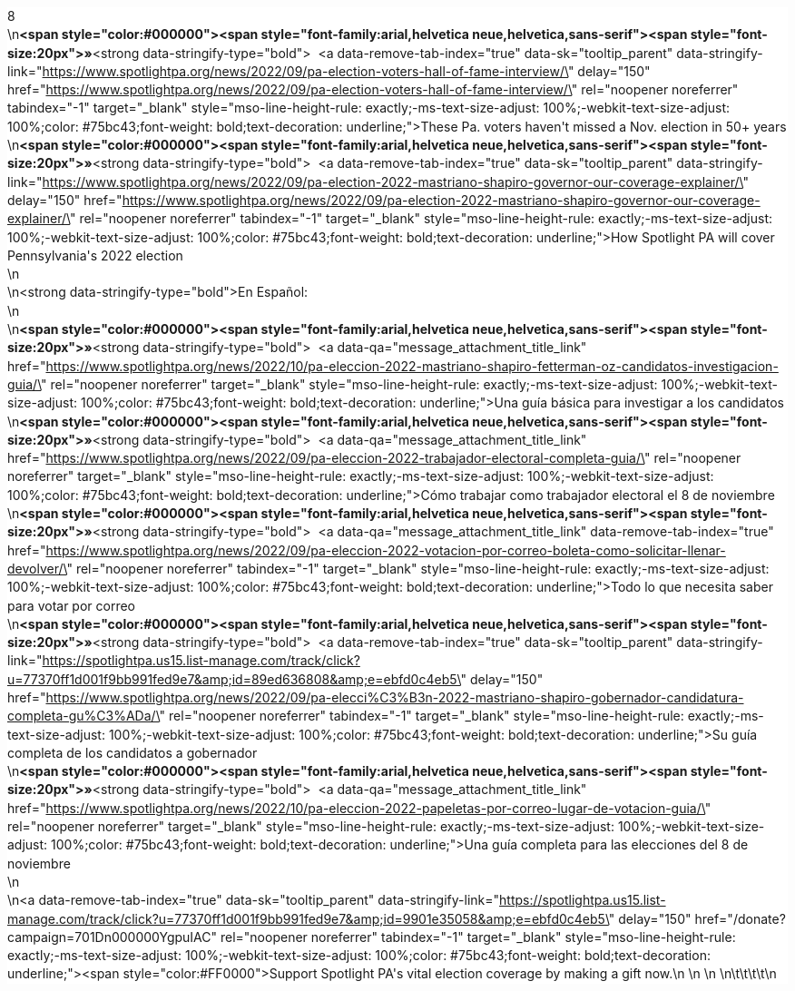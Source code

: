 8</a><br/>\n<strong><span style=\"color:#000000\"><span style=\"font-family:arial,helvetica neue,helvetica,sans-serif\"><span style=\"font-size:20px\">»</span></span></span></strong><strong data-stringify-type=\"bold\">  </strong><a data-remove-tab-index=\"true\" data-sk=\"tooltip_parent\" data-stringify-link=\"https://www.spotlightpa.org/news/2022/09/pa-election-voters-hall-of-fame-interview/\" delay=\"150\" href=\"https://www.spotlightpa.org/news/2022/09/pa-election-voters-hall-of-fame-interview/\" rel=\"noopener noreferrer\" tabindex=\"-1\" target=\"_blank\" style=\"mso-line-height-rule: exactly;-ms-text-size-adjust: 100%;-webkit-text-size-adjust: 100%;color: #75bc43;font-weight: bold;text-decoration: underline;\">These Pa. voters haven&#39;t missed a Nov. election in 50+ years</a><br/>\n<strong><span style=\"color:#000000\"><span style=\"font-family:arial,helvetica neue,helvetica,sans-serif\"><span style=\"font-size:20px\">»</span></span></span></strong><strong data-stringify-type=\"bold\">  </strong><a data-remove-tab-index=\"true\" data-sk=\"tooltip_parent\" data-stringify-link=\"https://www.spotlightpa.org/news/2022/09/pa-election-2022-mastriano-shapiro-governor-our-coverage-explainer/\" delay=\"150\" href=\"https://www.spotlightpa.org/news/2022/09/pa-election-2022-mastriano-shapiro-governor-our-coverage-explainer/\" rel=\"noopener noreferrer\" tabindex=\"-1\" target=\"_blank\" style=\"mso-line-height-rule: exactly;-ms-text-size-adjust: 100%;-webkit-text-size-adjust: 100%;color: #75bc43;font-weight: bold;text-decoration: underline;\">How Spotlight PA will cover Pennsylvania&#39;s 2022 election</a><br/>\n<br/>\n<strong data-stringify-type=\"bold\">En Español:</strong><br/>\n<br/>\n<strong><span style=\"color:#000000\"><span style=\"font-family:arial,helvetica neue,helvetica,sans-serif\"><span style=\"font-size:20px\">»</span></span></span></strong><strong data-stringify-type=\"bold\">  </strong><a data-qa=\"message_attachment_title_link\" href=\"https://www.spotlightpa.org/news/2022/10/pa-eleccion-2022-mastriano-shapiro-fetterman-oz-candidatos-investigacion-guia/\" rel=\"noopener noreferrer\" target=\"_blank\" style=\"mso-line-height-rule: exactly;-ms-text-size-adjust: 100%;-webkit-text-size-adjust: 100%;color: #75bc43;font-weight: bold;text-decoration: underline;\">Una guía básica para investigar a los candidatos</a><br/>\n<strong><span style=\"color:#000000\"><span style=\"font-family:arial,helvetica neue,helvetica,sans-serif\"><span style=\"font-size:20px\">»</span></span></span></strong><strong data-stringify-type=\"bold\">  </strong><a data-qa=\"message_attachment_title_link\" href=\"https://www.spotlightpa.org/news/2022/09/pa-eleccion-2022-trabajador-electoral-completa-guia/\" rel=\"noopener noreferrer\" target=\"_blank\" style=\"mso-line-height-rule: exactly;-ms-text-size-adjust: 100%;-webkit-text-size-adjust: 100%;color: #75bc43;font-weight: bold;text-decoration: underline;\">Cómo trabajar como trabajador electoral el 8 de noviembre</a><br/>\n<strong><span style=\"color:#000000\"><span style=\"font-family:arial,helvetica neue,helvetica,sans-serif\"><span style=\"font-size:20px\">»</span></span></span></strong><strong data-stringify-type=\"bold\">  </strong><a data-qa=\"message_attachment_title_link\" data-remove-tab-index=\"true\" href=\"https://www.spotlightpa.org/news/2022/09/pa-eleccion-2022-votacion-por-correo-boleta-como-solicitar-llenar-devolver/\" rel=\"noopener noreferrer\" tabindex=\"-1\" target=\"_blank\" style=\"mso-line-height-rule: exactly;-ms-text-size-adjust: 100%;-webkit-text-size-adjust: 100%;color: #75bc43;font-weight: bold;text-decoration: underline;\">Todo lo que necesita saber para votar por correo</a><br/>\n<strong><span style=\"color:#000000\"><span style=\"font-family:arial,helvetica neue,helvetica,sans-serif\"><span style=\"font-size:20px\">»</span></span></span></strong><strong data-stringify-type=\"bold\">  </strong><a data-remove-tab-index=\"true\" data-sk=\"tooltip_parent\" data-stringify-link=\"https://spotlightpa.us15.list-manage.com/track/click?u=77370ff1d001f9bb991fed9e7&amp;id=89ed636808&amp;e=ebfd0c4eb5\" delay=\"150\" href=\"https://www.spotlightpa.org/news/2022/09/pa-elecci%C3%B3n-2022-mastriano-shapiro-gobernador-candidatura-completa-gu%C3%ADa/\" rel=\"noopener noreferrer\" tabindex=\"-1\" target=\"_blank\" style=\"mso-line-height-rule: exactly;-ms-text-size-adjust: 100%;-webkit-text-size-adjust: 100%;color: #75bc43;font-weight: bold;text-decoration: underline;\">Su guía completa de los candidatos a gobernador</a><br/>\n<strong><span style=\"color:#000000\"><span style=\"font-family:arial,helvetica neue,helvetica,sans-serif\"><span style=\"font-size:20px\">»</span></span></span></strong><strong data-stringify-type=\"bold\">  </strong><a data-qa=\"message_attachment_title_link\" href=\"https://www.spotlightpa.org/news/2022/10/pa-eleccion-2022-papeletas-por-correo-lugar-de-votacion-guia/\" rel=\"noopener noreferrer\" target=\"_blank\" style=\"mso-line-height-rule: exactly;-ms-text-size-adjust: 100%;-webkit-text-size-adjust: 100%;color: #75bc43;font-weight: bold;text-decoration: underline;\">Una guía completa para las elecciones del 8 de noviembre</a><br/>\n<br/>\n<a data-remove-tab-index=\"true\" data-sk=\"tooltip_parent\" data-stringify-link=\"https://spotlightpa.us15.list-manage.com/track/click?u=77370ff1d001f9bb991fed9e7&amp;id=9901e35058&amp;e=ebfd0c4eb5\" delay=\"150\" href=\"/donate?campaign=701Dn000000YgpuIAC\" rel=\"noopener noreferrer\" tabindex=\"-1\" target=\"_blank\" style=\"mso-line-height-rule: exactly;-ms-text-size-adjust: 100%;-webkit-text-size-adjust: 100%;color: #75bc43;font-weight: bold;text-decoration: underline;\"><span style=\"color:#FF0000\">Support Spotlight PA&#39;s vital election coverage by making a gift now.</span></a>\n                        </td>\n                    </tr>\n                </tbody></table>\n\t\t\t\t\n